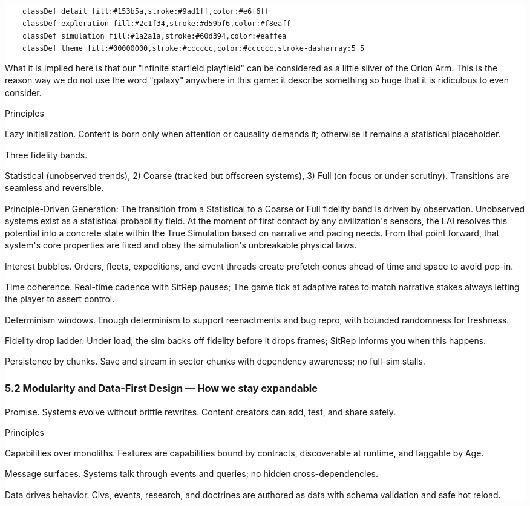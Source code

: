 ```mermaid
    classDef detail fill:#153b5a,stroke:#9ad1ff,color:#e6f6ff
    classDef exploration fill:#2c1f34,stroke:#d59bf6,color:#f8eaff
    classDef simulation fill:#1a2a1a,stroke:#60d394,color:#eaffea
    classDef theme fill:#00000000,stroke:#cccccc,color:#cccccc,stroke-dasharray:5 5

```
 <div style="page-break-after: always; break-after: page;"></div>

What it is implied here is that our "infinite starfield playfield" can be considered as a little sliver of the Orion Arm. This is the reason way we do not use the word "galaxy" anywhere in this game: it describe something so huge that it is ridiculous to even consider.

Principles

Lazy initialization. Content is born only when attention or causality demands it; otherwise it remains a statistical placeholder.

Three fidelity bands.

Statistical (unobserved trends), 2) Coarse (tracked but offscreen systems), 3) Full (on focus or under scrutiny).
Transitions are seamless and reversible.

Principle-Driven Generation: The transition from a Statistical to a Coarse or Full fidelity band is driven by observation. Unobserved systems exist as a statistical probability field. At the moment of first contact by any civilization's sensors, the LAI resolves this potential into a concrete state within the True Simulation based on narrative and pacing needs. From that point forward, that system's core properties are fixed and obey the simulation's unbreakable physical laws.

Interest bubbles. Orders, fleets, expeditions, and event threads create prefetch cones ahead of time and space to avoid pop-in.

Time coherence. Real-time cadence with SitRep pauses; The game tick at adaptive rates to match narrative stakes always letting the player to assert control.

Determinism windows. Enough determinism to support reenactments and bug repro, with bounded randomness for freshness.

Fidelity drop ladder. Under load, the sim backs off fidelity before it drops frames; SitRep informs you when this happens.

Persistence by chunks. Save and stream in sector chunks with dependency awareness; no full-sim stalls.

### 5.2 Modularity and Data-First Design — How we stay expandable

Promise. Systems evolve without brittle rewrites. Content creators can add, test, and share safely.

Principles

Capabilities over monoliths. Features are capabilities bound by contracts, discoverable at runtime, and taggable by Age.

Message surfaces. Systems talk through events and queries; no hidden cross-dependencies.

Data drives behavior. Civs, events, research, and doctrines are authored as data with schema validation and safe hot reload.
